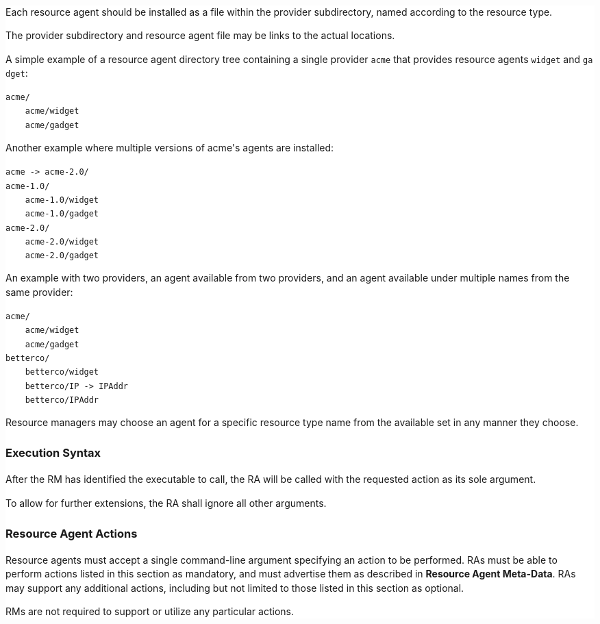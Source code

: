 Each resource agent should be installed as a file within the provider
subdirectory, named according to the resource type.

The provider subdirectory and resource agent file may be links to the actual
locations.

A simple example of a resource agent directory tree containing a single
provider `acme` that provides resource agents `widget` and `gadget`:

    acme/
        acme/widget
        acme/gadget

Another example where multiple versions of acme's agents are installed:

    acme -> acme-2.0/
    acme-1.0/
        acme-1.0/widget
        acme-1.0/gadget
    acme-2.0/
        acme-2.0/widget
        acme-2.0/gadget

An example with two providers, an agent available from two providers, and an
agent available under multiple names from the same provider:

    acme/
        acme/widget
        acme/gadget
    betterco/
        betterco/widget
        betterco/IP -> IPAddr
        betterco/IPAddr

Resource managers may choose an agent for a specific resource type name from
the available set in any manner they choose.


### Execution Syntax

After the RM has identified the executable to call, the RA will be
called with the requested action as its sole argument.

To allow for further extensions, the RA shall ignore all other
arguments.


### Resource Agent Actions

Resource agents must accept a single command-line argument specifying an
action to be performed. RAs must be able to perform actions listed in this
section as mandatory, and must advertise them as described in
**Resource Agent Meta-Data**. RAs may support any additional actions, including
but not limited to those listed in this section as optional.

RMs are not required to support or utilize any particular actions.

